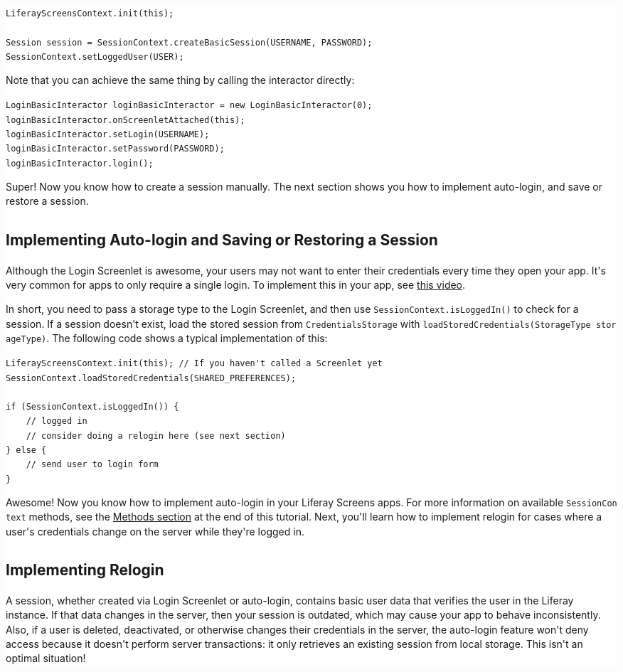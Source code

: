     LiferayScreensContext.init(this);

    Session session = SessionContext.createBasicSession(USERNAME, PASSWORD);
    SessionContext.setLoggedUser(USER);

Note that you can achieve the same thing by calling the interactor directly: 

    LoginBasicInteractor loginBasicInteractor = new LoginBasicInteractor(0);
    loginBasicInteractor.onScreenletAttached(this);
    loginBasicInteractor.setLogin(USERNAME);
    loginBasicInteractor.setPassword(PASSWORD);
    loginBasicInteractor.login();

Super! Now you know how to create a session manually. The next section shows you 
how to implement auto-login, and save or restore a session. 

## Implementing Auto-login and Saving or Restoring a Session

Although the Login Screenlet is awesome, your users may not want to enter their 
credentials every time they open your app. It's very common for apps to only 
require a single login. To implement this in your app, see 
[this video](https://www.youtube.com/watch?v=kEZEahTzuck). 

In short, you need to pass a storage type to the Login Screenlet, and then use 
`SessionContext.isLoggedIn()` to check for a session. If a session doesn't 
exist, load the stored session from `CredentialsStorage` with 
`loadStoredCredentials(StorageType storageType)`. The following code shows a 
typical implementation of this:

    LiferayScreensContext.init(this); // If you haven't called a Screenlet yet
    SessionContext.loadStoredCredentials(SHARED_PREFERENCES);

    if (SessionContext.isLoggedIn()) {
        // logged in
        // consider doing a relogin here (see next section)
    } else {
        // send user to login form
    }

Awesome! Now you know how to implement auto-login in your Liferay Screens apps. 
For more information on available `SessionContext` methods, see the 
[Methods section](#methods) 
at the end of this tutorial. Next, you'll learn how to implement relogin for 
cases where a user's credentials change on the server while they're logged in. 

## Implementing Relogin

A session, whether created via Login Screenlet or auto-login, contains basic 
user data that verifies the user in the Liferay instance. If that data changes 
in the server, then your session is outdated, which may cause your app to behave 
inconsistently. Also, if a user is deleted, deactivated, or otherwise changes 
their credentials in the server, the auto-login feature won't deny access 
because it doesn't perform server transactions: it only retrieves an existing 
session from local storage. This isn't an optimal situation! 
